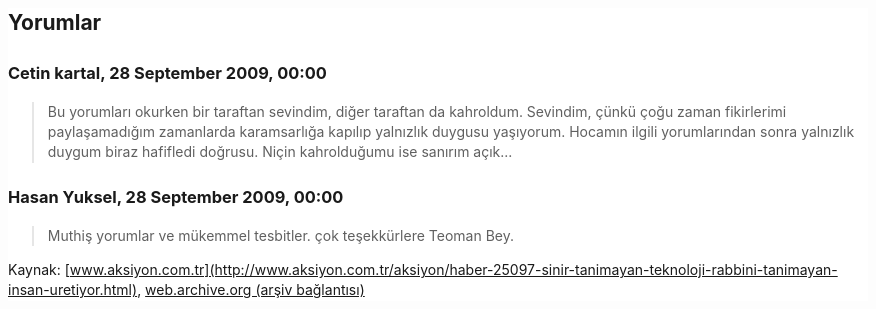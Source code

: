  <div>
 </div>
 <div>
 </div>
</div>


## Yorumlar

### Cetin kartal, 28 September 2009, 00:00
> Bu yorumları okurken bir taraftan sevindim, diğer taraftan da kahroldum. Sevindim, çünkü çoğu zaman fikirlerimi paylaşamadığım zamanlarda karamsarlığa kapılıp yalnızlık duygusu yaşıyorum. Hocamın ilgili yorumlarından sonra yalnızlık duygum biraz hafifledi doğrusu. Niçin kahrolduğumu ise sanırım açık...

### Hasan Yuksel, 28 September 2009, 00:00
> Muthiş yorumlar ve mükemmel tesbitler. çok teşekkürlere Teoman Bey.

Kaynak: [www.aksiyon.com.tr](http://www.aksiyon.com.tr/aksiyon/haber-25097-sinir-tanimayan-teknoloji-rabbini-tanimayan-insan-uretiyor.html), [web.archive.org (arşiv bağlantısı)](http://web.archive.org/web/20140108031227/http://www.aksiyon.com.tr/aksiyon/haber-25097-sinir-tanimayan-teknoloji-rabbini-tanimayan-insan-uretiyor.html)
